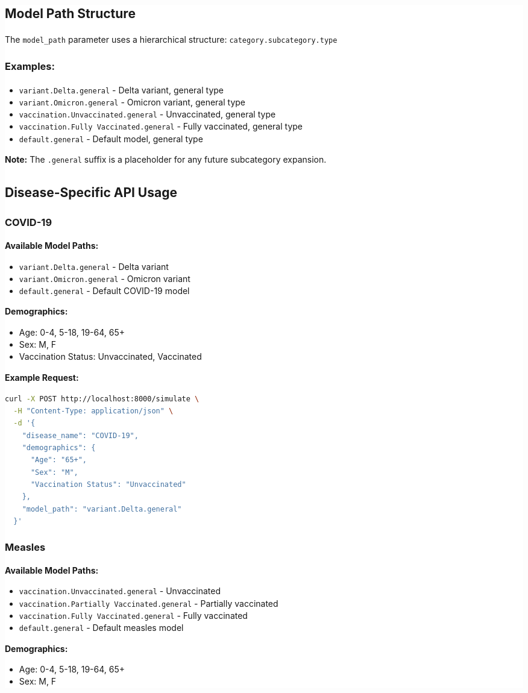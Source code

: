 ## Model Path Structure

The `model_path` parameter uses a hierarchical structure: `category.subcategory.type`

### Examples:
- `variant.Delta.general` - Delta variant, general type
- `variant.Omicron.general` - Omicron variant, general type  
- `vaccination.Unvaccinated.general` - Unvaccinated, general type
- `vaccination.Fully Vaccinated.general` - Fully vaccinated, general type
- `default.general` - Default model, general type

**Note:** The `.general` suffix is a placeholder for any future subcategory expansion.

## Disease-Specific API Usage

### COVID-19

**Available Model Paths:**
- `variant.Delta.general` - Delta variant
- `variant.Omicron.general` - Omicron variant
- `default.general` - Default COVID-19 model

**Demographics:**
- Age: 0-4, 5-18, 19-64, 65+
- Sex: M, F
- Vaccination Status: Unvaccinated, Vaccinated

**Example Request:**
```bash
curl -X POST http://localhost:8000/simulate \
  -H "Content-Type: application/json" \
  -d '{
    "disease_name": "COVID-19",
    "demographics": {
      "Age": "65+",
      "Sex": "M",
      "Vaccination Status": "Unvaccinated"
    },
    "model_path": "variant.Delta.general"
  }'
```

### Measles

**Available Model Paths:**
- `vaccination.Unvaccinated.general` - Unvaccinated
- `vaccination.Partially Vaccinated.general` - Partially vaccinated
- `vaccination.Fully Vaccinated.general` - Fully vaccinated
- `default.general` - Default measles model

**Demographics:**
- Age: 0-4, 5-18, 19-64, 65+
- Sex: M, F
